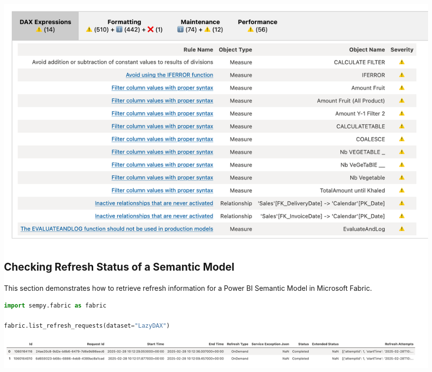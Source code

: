 ![alt text](../../assets/2025/exploring-power-bi-semantic-models-python-microsoft-fabric/image-10.png)

## Checking Refresh Status of a Semantic Model  

This section demonstrates how to retrieve refresh information for a Power BI Semantic Model in Microsoft Fabric.

```python
import sempy.fabric as fabric

fabric.list_refresh_requests(dataset="LazyDAX")
```
![alt text](../../assets/2025/exploring-power-bi-semantic-models-python-microsoft-fabric/image-11.png)












